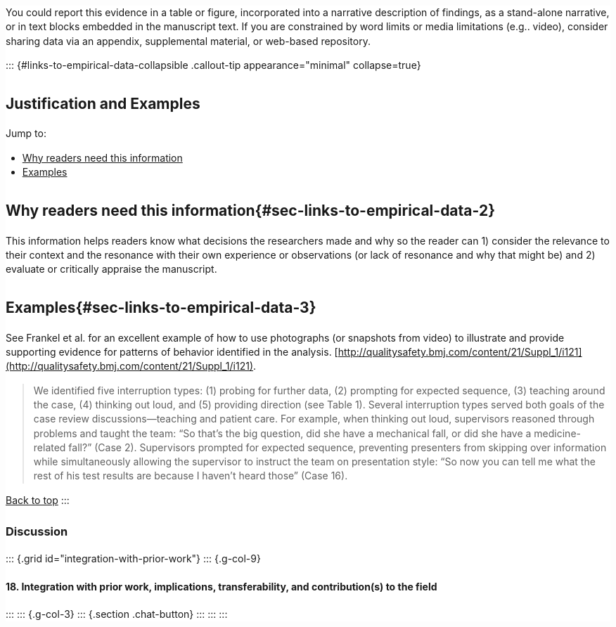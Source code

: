You could report this evidence in a table or figure, incorporated into a narrative description of findings, as a stand-alone narrative, or in text blocks embedded in the manuscript text. If you are constrained by word limits or media limitations (e.g.. video), consider sharing data via  an appendix, supplemental material, or web-based repository.

::: {#links-to-empirical-data-collapsible .callout-tip appearance="minimal" collapse=true}

## Justification and Examples

Jump to:

* [Why readers need this information](#sec-links-to-empirical-data-2)
* [Examples](#sec-links-to-empirical-data-3)


## Why readers need this information{#sec-links-to-empirical-data-2}

This information helps readers know what decisions the researchers made and why so the reader can 1) consider the relevance to their context and the resonance with their own experience or observations (or lack of resonance and why that might be) and 2) evaluate or critically appraise the manuscript.



## Examples{#sec-links-to-empirical-data-3}

See Frankel et al. for an excellent example of how to use photographs (or snapshots from video) to illustrate and provide supporting evidence for patterns of behavior identified in the analysis. [http://qualitysafety.bmj.com/content/21/Suppl_1/i121](http://qualitysafety.bmj.com/content/21/Suppl_1/i121).

> We identified five interruption types: (1) probing for further data, (2) prompting for expected sequence, (3) teaching around the case, (4) thinking out loud, and (5) providing direction (see Table 1). Several interruption types served both goals of the case review discussions—teaching and patient care. For example, when thinking out loud, supervisors reasoned through problems and taught the team: “So that’s the big question, did she have a mechanical fall, or did she have a medicine-related fall?” (Case 2). Supervisors prompted for expected sequence, preventing presenters from skipping over information while simultaneously allowing the supervisor to instruct the team on presentation style: “So now you can tell me what the rest of his test results are because I haven’t heard those” (Case 16).

[Back to top](#links-to-empirical-data)
:::

### Discussion

::: {.grid id="integration-with-prior-work"}
::: {.g-col-9}
#### 18. Integration with prior work, implications, transferability, and contribution(s) to the field
:::
::: {.g-col-3}
::: {.section .chat-button}
<a class="btn btn-outline-secondary" title="Discuss or give feedback on this item" href="/guidelines/srqr/discussion/integration-with-prior-work.qmd" target="_blank"><i class="bi-chat-quote chat-icon"></i></a>
:::
:::
:::
